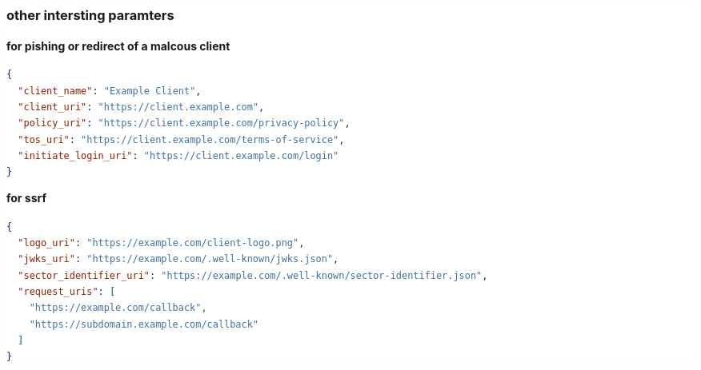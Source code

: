 ### other intersting paramters

**for pishing or redirect of a malcous client**
```json
{
  "client_name": "Example Client",
  "client_uri": "https://client.example.com",
  "policy_uri": "https://client.example.com/privacy-policy",
  "tos_uri": "https://client.example.com/terms-of-service",
  "initiate_login_uri": "https://client.example.com/login"
}
```

**for ssrf**
```json
{
  "logo_uri": "https://example.com/client-logo.png",
  "jwks_uri": "https://example.com/.well-known/jwks.json",
  "sector_identifier_uri": "https://example.com/.well-known/sector-identifier.json",
  "request_uris": [
    "https://example.com/callback",
    "https://subdomain.example.com/callback"
  ]
}

```


